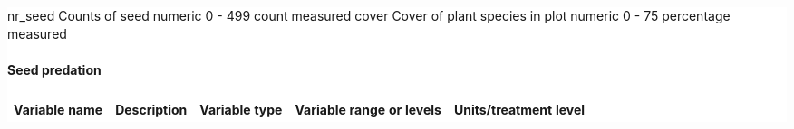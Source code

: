 </td>
</tr>
<tr>
<td style="text-align:left;">
nr_seed
</td>
<td style="text-align:left;">
Counts of seed
</td>
<td style="text-align:left;">
numeric
</td>
<td style="text-align:left;">
0 - 499
</td>
<td style="text-align:left;">
count
</td>
<td style="text-align:left;">
measured
</td>
</tr>
<tr>
<td style="text-align:left;">
cover
</td>
<td style="text-align:left;">
Cover of plant species in plot
</td>
<td style="text-align:left;">
numeric
</td>
<td style="text-align:left;">
0 - 75
</td>
<td style="text-align:left;">
percentage
</td>
<td style="text-align:left;">
measured
</td>
</tr>
</tbody>
</table>

#### Seed predation

<table>
<thead>
<tr>
<th style="text-align:left;">
Variable name
</th>
<th style="text-align:left;">
Description
</th>
<th style="text-align:left;">
Variable type
</th>
<th style="text-align:left;">
Variable range or levels
</th>
<th style="text-align:left;">
Units/treatment level